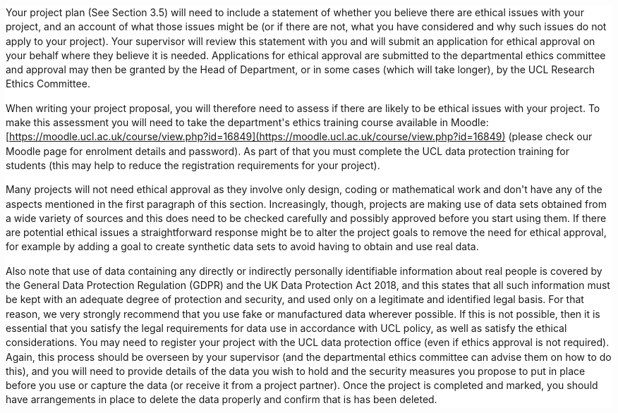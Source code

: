 Your project plan (See Section 3.5) will need to include a statement of whether you believe there are ethical issues
with your project, and an account of what those issues might be (or if there are not, what you have considered and why
such issues do not apply to your project). Your supervisor will review this statement with you and will submit an
application for ethical approval on your behalf where they believe it is needed. Applications for ethical approval are
submitted to the departmental ethics committee and approval may then be granted by the Head of Department, or in some
cases (which will take longer), by the UCL Research Ethics Committee.

When writing your project proposal, you will therefore need to assess if there are likely to be ethical issues with your
project. To make this assessment you will need to take the department's ethics training course available in
Moodle: [https://moodle.ucl.ac.uk/course/view.php?id=16849](https://moodle.ucl.ac.uk/course/view.php?id=16849) (please
check our Moodle page for enrolment details and password). As part of that you must complete the UCL data protection
training for students (this may help to reduce the registration requirements for your project).

Many projects will not need ethical approval as they involve only design, coding or mathematical work and don't have any
of the aspects mentioned in the first paragraph of this section. Increasingly, though, projects are making use of data
sets obtained from a wide variety of sources and this does need to be checked carefully and possibly approved before you
start using them. If there are potential ethical issues a straightforward response might be to alter the project goals
to remove the need for ethical approval, for example by adding a goal to create synthetic data sets to avoid having to
obtain and use real data.

Also note that use of data containing any directly or indirectly personally identifiable information about real people
is covered by the General Data Protection Regulation (GDPR) and the UK Data Protection Act 2018, and this states that
all such information must be kept with an adequate degree of protection and security, and used only on a legitimate and
identified legal basis. For that reason, we very strongly recommend that you use fake or manufactured data wherever
possible. If this is not possible, then it is essential that you satisfy the legal requirements for data use in
accordance with UCL policy, as well as satisfy the ethical considerations. You may need to register your project with
the UCL data protection office (even if ethics approval is not required). Again, this process should be overseen by your
supervisor (and the departmental ethics committee can advise them on how to do this), and you will need to provide
details of the data you wish to hold and the security measures you propose to put in place before you use or capture the
data (or receive it from a project partner). Once the project is completed and marked, you should have arrangements in
place to delete the data properly and confirm that is has been deleted.

